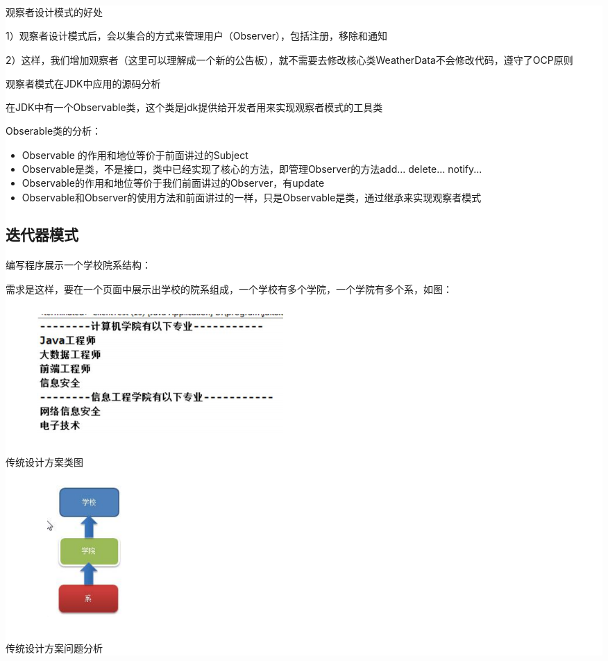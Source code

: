 

观察者设计模式的好处

1）观察者设计模式后，会以集合的方式来管理用户（Observer），包括注册，移除和通知

2）这样，我们增加观察者（这里可以理解成一个新的公告板），就不需要去修改核心类WeatherData不会修改代码，遵守了OCP原则



观察者模式在JDK中应用的源码分析

在JDK中有一个Observable类，这个类是jdk提供给开发者用来实现观察者模式的工具类

Obserable类的分析：

* Observable 的作用和地位等价于前面讲过的Subject
* Observable是类，不是接口，类中已经实现了核心的方法，即管理Observer的方法add... delete... notify...
* Observable的作用和地位等价于我们前面讲过的Observer，有update
* Observable和Observer的使用方法和前面讲过的一样，只是Observable是类，通过继承来实现观察者模式                                                                                                                                                                                                                                                                                                                                                                                                                                                                                                                                                                                                                                                                                                                                                                                                                                                                                                                                                                                                                                                                                                                        



## 迭代器模式

编写程序展示一个学校院系结构：

需求是这样，要在一个页面中展示出学校的院系组成，一个学校有多个学院，一个学院有多个系，如图：

![image-20200212195240694](media/16353971713083/image-20200212195240694.png)



传统设计方案类图

![image-20200212195312275](media/16353971713083/image-20200212195312275.png)

传统设计方案问题分析
